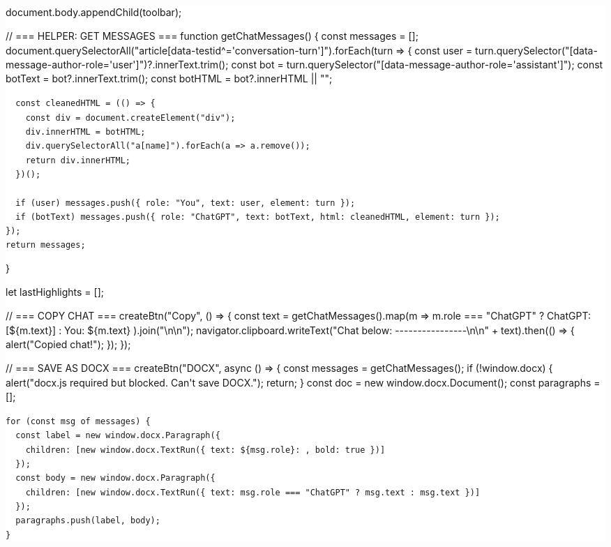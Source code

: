   document.body.appendChild(toolbar);

  // === HELPER: GET MESSAGES ===
  function getChatMessages() {
    const messages = [];
    document.querySelectorAll("article[data-testid^='conversation-turn']").forEach(turn => {
      const user = turn.querySelector("[data-message-author-role='user']")?.innerText.trim();
      const bot = turn.querySelector("[data-message-author-role='assistant']");
      const botText = bot?.innerText.trim();
      const botHTML = bot?.innerHTML || "";

      const cleanedHTML = (() => {
        const div = document.createElement("div");
        div.innerHTML = botHTML;
        div.querySelectorAll("a[name]").forEach(a => a.remove());
        return div.innerHTML;
      })();

      if (user) messages.push({ role: "You", text: user, element: turn });
      if (botText) messages.push({ role: "ChatGPT", text: botText, html: cleanedHTML, element: turn });
    });
    return messages;
  }

  let lastHighlights = [];

  // === COPY CHAT ===
  createBtn("Copy", () => {
    const text = getChatMessages().map(m =>
      m.role === "ChatGPT" ? ChatGPT: [${m.text}] : You: ${m.text}
    ).join("\n\n");
    navigator.clipboard.writeText("Chat below: ----------------\n\n" + text).then(() => {
      alert("Copied chat!");
    });
  });

  // === SAVE AS DOCX ===
  createBtn("DOCX", async () => {
    const messages = getChatMessages();
    if (!window.docx) {
      alert("docx.js required but blocked. Can't save DOCX.");
      return;
    }
    const doc = new window.docx.Document();
    const paragraphs = [];

    for (const msg of messages) {
      const label = new window.docx.Paragraph({
        children: [new window.docx.TextRun({ text: ${msg.role}: , bold: true })]
      });
      const body = new window.docx.Paragraph({
        children: [new window.docx.TextRun({ text: msg.role === "ChatGPT" ? msg.text : msg.text })]
      });
      paragraphs.push(label, body);
    }
